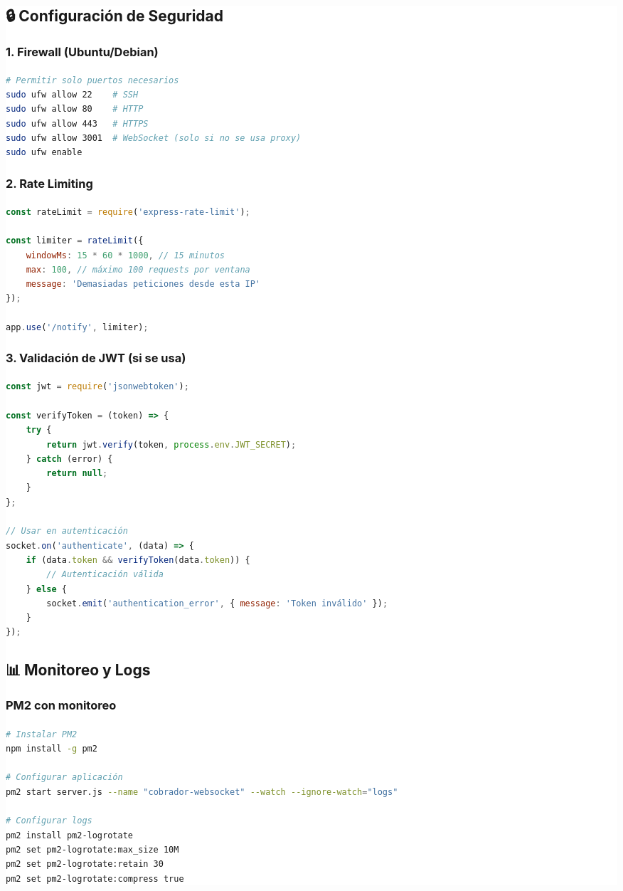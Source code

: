 ## 🔒 Configuración de Seguridad

### 1. Firewall (Ubuntu/Debian)
```bash
# Permitir solo puertos necesarios
sudo ufw allow 22    # SSH
sudo ufw allow 80    # HTTP
sudo ufw allow 443   # HTTPS
sudo ufw allow 3001  # WebSocket (solo si no se usa proxy)
sudo ufw enable
```

### 2. Rate Limiting
```javascript
const rateLimit = require('express-rate-limit');

const limiter = rateLimit({
    windowMs: 15 * 60 * 1000, // 15 minutos
    max: 100, // máximo 100 requests por ventana
    message: 'Demasiadas peticiones desde esta IP'
});

app.use('/notify', limiter);
```

### 3. Validación de JWT (si se usa)
```javascript
const jwt = require('jsonwebtoken');

const verifyToken = (token) => {
    try {
        return jwt.verify(token, process.env.JWT_SECRET);
    } catch (error) {
        return null;
    }
};

// Usar en autenticación
socket.on('authenticate', (data) => {
    if (data.token && verifyToken(data.token)) {
        // Autenticación válida
    } else {
        socket.emit('authentication_error', { message: 'Token inválido' });
    }
});
```

## 📊 Monitoreo y Logs

### PM2 con monitoreo
```bash
# Instalar PM2
npm install -g pm2

# Configurar aplicación
pm2 start server.js --name "cobrador-websocket" --watch --ignore-watch="logs"

# Configurar logs
pm2 install pm2-logrotate
pm2 set pm2-logrotate:max_size 10M
pm2 set pm2-logrotate:retain 30
pm2 set pm2-logrotate:compress true
```
